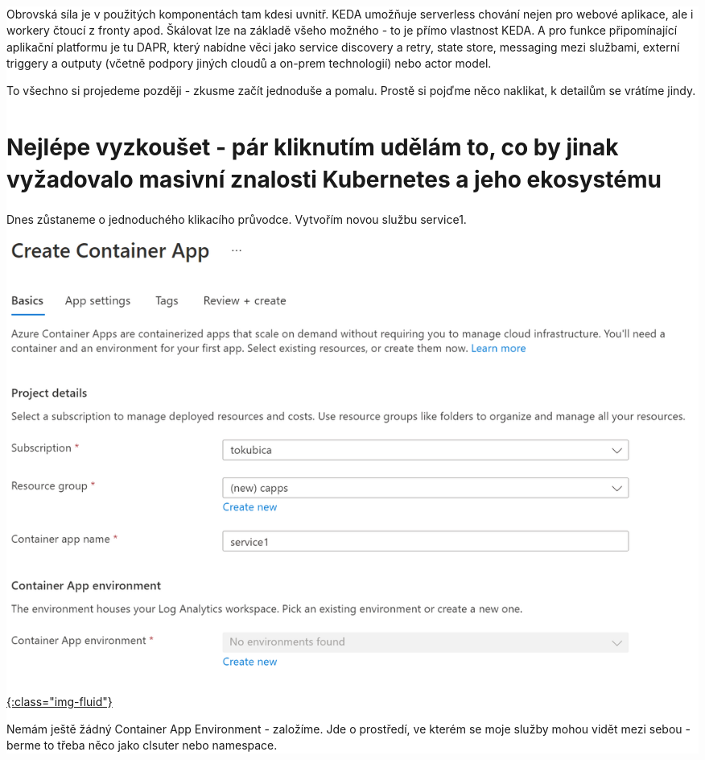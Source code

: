 Obrovská síla je v použitých komponentách tam kdesi uvnitř. KEDA umožňuje serverless chování nejen pro webové aplikace, ale i workery čtoucí z fronty apod. Škálovat lze na základě všeho možného - to je přímo vlastnost KEDA. A pro funkce připomínající aplikační platformu je tu DAPR, který nabídne věci jako service discovery a retry, state store, messaging mezi službami, externí triggery a outputy (včetně podpory jiných cloudů a on-prem technologií) nebo actor model.

To všechno si projedeme později - zkusme začít jednoduše a pomalu. Prostě si pojďme něco naklikat, k detailům se vrátíme jindy.

# Nejlépe vyzkoušet - pár kliknutím udělám to, co by jinak vyžadovalo masivní znalosti Kubernetes a jeho ekosystému
Dnes zůstaneme o jednoduchého klikacího průvodce. Vytvořím novou službu service1.

[![](/images/2021/2021-11-25-08-27-50.png){:class="img-fluid"}](/images/2021/2021-11-25-08-27-50.png)

Nemám ještě žádný Container App Environment - založíme. Jde o prostředí, ve kterém se moje služby mohou vidět mezi sebou - berme to třeba něco jako clsuter nebo namespace.
